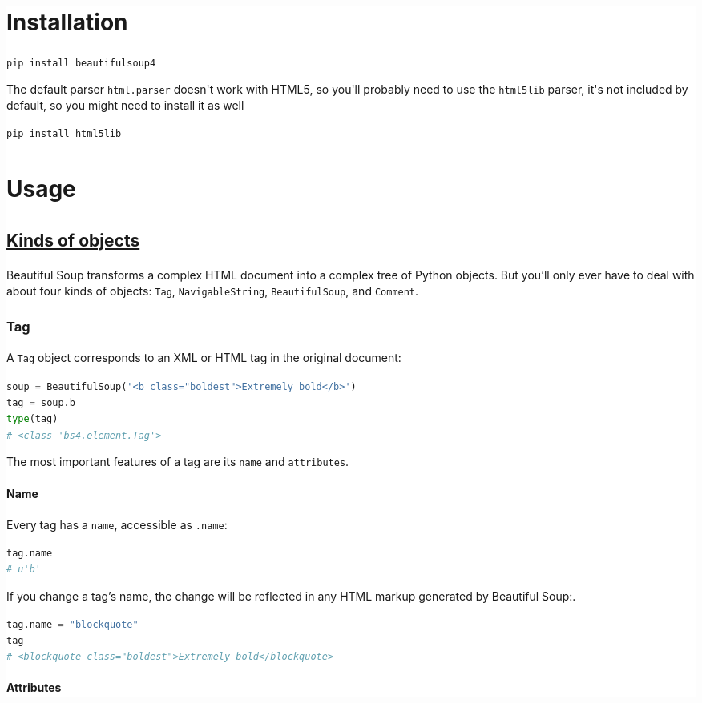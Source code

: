 # Installation

```bash
pip install beautifulsoup4
```

The default parser `html.parser` doesn't work with HTML5, so you'll probably
need to use the `html5lib` parser, it's not included by default, so you might
need to install it as well

```bash
pip install html5lib
```

# Usage

## [Kinds of objects](https://beautiful-soup-4.readthedocs.io/en/latest/#kinds-of-objects)

Beautiful Soup transforms a complex HTML document into a complex tree of Python
objects. But you’ll only ever have to deal with about four kinds of objects:
`Tag`, `NavigableString`, `BeautifulSoup`, and `Comment`.

### Tag

A `Tag` object corresponds to an XML or HTML tag in the original document:

```python
soup = BeautifulSoup('<b class="boldest">Extremely bold</b>')
tag = soup.b
type(tag)
# <class 'bs4.element.Tag'>
```

The most important features of a tag are its `name` and `attributes`.

#### Name

Every tag has a `name`, accessible as `.name`:

```python
tag.name
# u'b'
```

If you change a tag’s name, the change will be reflected in any HTML markup
generated by Beautiful Soup:.

```python
tag.name = "blockquote"
tag
# <blockquote class="boldest">Extremely bold</blockquote>
```

#### Attributes

